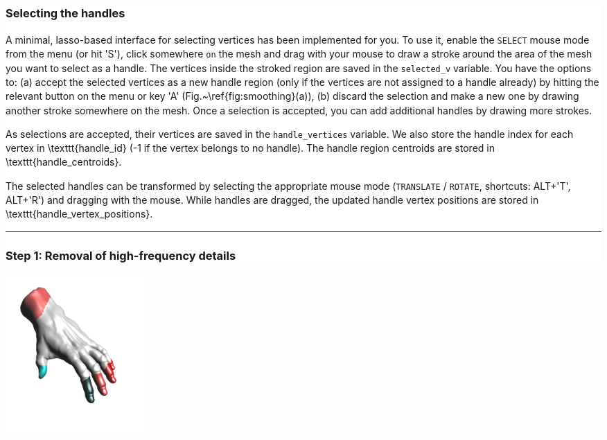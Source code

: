 ### Selecting the handles
A minimal, lasso-based interface for selecting vertices has been implemented for you. To use it, enable the `SELECT` mouse mode from the menu (or hit 'S'), click somewhere `on` the mesh and drag with your mouse to draw a stroke around the area of the mesh you want to select as a handle. The vertices inside the stroked region are saved in the `selected_v` variable. You have the options to: (a) accept the selected vertices as a new handle region (only if the vertices are not assigned to a handle already) by hitting the relevant button on the menu or key 'A' (Fig.~\ref{fig:smoothing}(a)), (b) discard the selection and make a new one by drawing another stroke somewhere on the mesh. Once a selection is accepted, you can add additional handles by drawing more strokes.

As selections are accepted, their vertices are saved in the `handle_vertices` variable. We also store the handle index for each vertex in \texttt{handle\_id} (-1 if the vertex belongs to no handle). The handle region centroids are stored in \texttt{handle\_centroids}.

The selected handles can be transformed by selecting the appropriate mouse mode (`TRANSLATE` / `ROTATE`, shortcuts: ALT+'T', ALT+'R') and dragging with the mouse. While handles are dragged, the updated handle vertex positions are stored in \texttt{handle\_vertex\_positions}.

---
### Step 1: Removal of high-frequency details

<img align="left" width="200" src="img/hand.png"> 